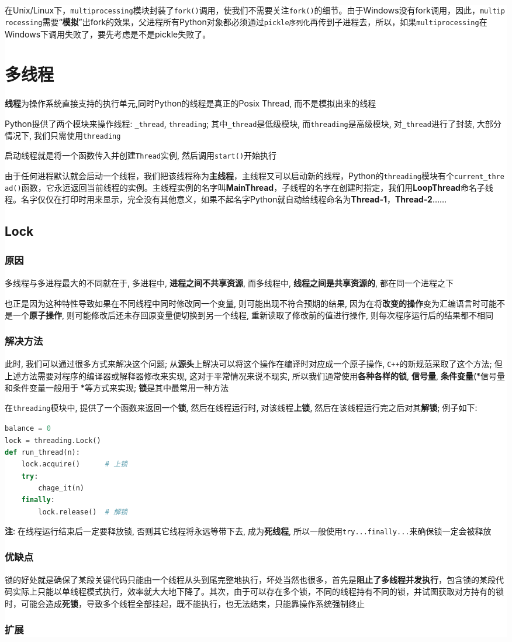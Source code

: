 
在Unix/Linux下，`multiprocessing`模块封装了``fork()``调用，使我们不需要关注``fork()``的细节。由于Windows没有fork调用，因此，`multiprocessing`需要“**模拟**”出fork的效果，父进程所有Python对象都必须通过`pickle序列化`再传到子进程去，所以，如果`multiprocessing`在Windows下调用失败了，要先考虑是不是pickle失败了。

# 多线程

**线程**为操作系统直接支持的执行单元,同时Python的线程是真正的Posix Thread, 而不是模拟出来的线程

Python提供了两个模块来操作线程: `_thread`, `threading`; 其中`_thread`是低级模块, 而`threading`是高级模块, 对`_thread`进行了封装, 大部分情况下, 我们只需使用`threading`

启动线程就是将一个函数传入并创建`Thread`实例, 然后调用`start()`开始执行

由于任何进程默认就会启动一个线程，我们把该线程称为**主线程**，主线程又可以启动新的线程，Python的`threading`模块有个`current_thread()`函数，它永远返回当前线程的实例。主线程实例的名字叫**MainThread**，子线程的名字在创建时指定，我们用**LoopThread**命名子线程。名字仅仅在打印时用来显示，完全没有其他意义，如果不起名字Python就自动给线程命名为**Thread-1**，**Thread-2**……

## Lock

### 原因

多线程与多进程最大的不同就在于, 多进程中, **进程之间不共享资源**, 而多线程中, **线程之间是共享资源的**, 都在同一个进程之下

也正是因为这种特性导致如果在不同线程中同时修改同一个变量, 则可能出现不符合预期的结果, 因为在将**改变的操作**变为汇编语言时可能不是一个**原子操作**, 则可能修改后还未存回原变量便切换到另一个线程, 重新读取了修改前的值进行操作, 则每次程序运行后的结果都不相同

### 解决方法

此时, 我们可以通过很多方式来解决这个问题; 从**源头**上解决可以将这个操作在编译时对应成一个原子操作, `C++`的新规范采取了这个方法; 但上述方法需要对程序的编译器或解释器修改来实现, 这对于平常情况来说不现实, 所以我们通常使用**各种各样的锁**, **信号量**, **条件变量**(*信号量和条件变量一般用于 *等方式来实现; **锁**是其中最常用一种方法

在`threading`模块中, 提供了一个函数来返回一个**锁**, 然后在线程运行时, 对该线程**上锁**, 然后在该线程运行完之后对其**解锁**; 例子如下:

```python
balance = 0
lock = threading.Lock()
def run_thread(n):
    lock.acquire()		# 上锁
    try:
        chage_it(n)
    finally:
        lock.release()	# 解锁
```

**注**: 在线程运行结束后一定要释放锁, 否则其它线程将永远等带下去, 成为**死线程**, 所以一般使用`try...finally...`来确保锁一定会被释放

### 优缺点

锁的好处就是确保了某段关键代码只能由一个线程从头到尾完整地执行，坏处当然也很多，首先是**阻止了多线程并发执行**，包含锁的某段代码实际上只能以单线程模式执行，效率就大大地下降了。其次，由于可以存在多个锁，不同的线程持有不同的锁，并试图获取对方持有的锁时，可能会造成**死锁**，导致多个线程全部挂起，既不能执行，也无法结束，只能靠操作系统强制终止

### 扩展
